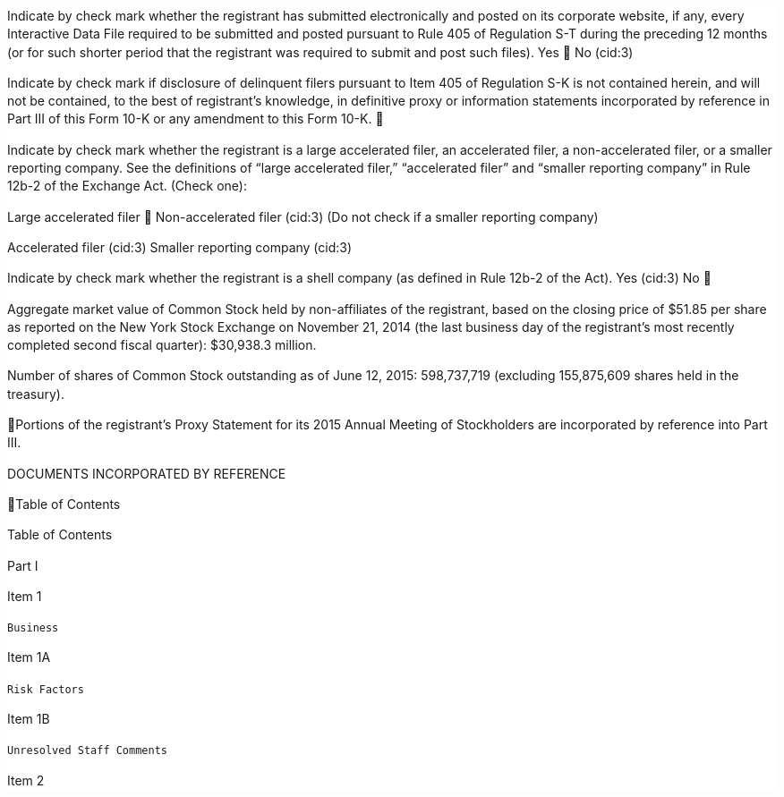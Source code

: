 Indicate by check mark whether the registrant has submitted electronically and posted on its corporate website, if any, every Interactive Data
File required to be submitted and posted pursuant to Rule 405 of Regulation S-T during the preceding 12 months (or for such shorter period
that the registrant was required to submit and post such files). Yes  No (cid:3)

Indicate by check mark if disclosure of delinquent filers pursuant to Item 405 of Regulation S-K is not contained herein, and will not be
contained, to the best of registrant’s knowledge, in definitive proxy or information statements incorporated by reference in Part III of this Form
10-K or any amendment to this Form 10-K. 

Indicate by check mark whether the registrant is a large accelerated filer, an accelerated filer, a non-accelerated filer, or a smaller reporting
company. See the definitions of “large accelerated filer,” “accelerated filer” and “smaller reporting company” in Rule 12b-2 of the Exchange
Act. (Check one):

Large accelerated filer    
Non-accelerated filer     (cid:3)   (Do not check if a smaller reporting company)

Accelerated filer    (cid:3)
    Smaller reporting company    (cid:3)

Indicate by check mark whether the registrant is a shell company (as defined in Rule 12b-2 of the Act). Yes (cid:3) No 

Aggregate market value of Common Stock held by non-affiliates of the registrant, based on the closing price of $51.85 per share as reported on
the New York Stock Exchange on November 21, 2014 (the last business day of the registrant’s most recently completed second fiscal quarter):
$30,938.3 million.

Number of shares of Common Stock outstanding as of June 12, 2015: 598,737,719 (excluding 155,875,609 shares held in the treasury).

Portions of the registrant’s Proxy Statement for its 2015 Annual Meeting of Stockholders are incorporated by reference into Part III.

DOCUMENTS INCORPORATED BY REFERENCE

Table of Contents

Table of Contents

Part I

Item 1

    Business

Item 1A

    Risk Factors

Item 1B

    Unresolved Staff Comments

Item 2
